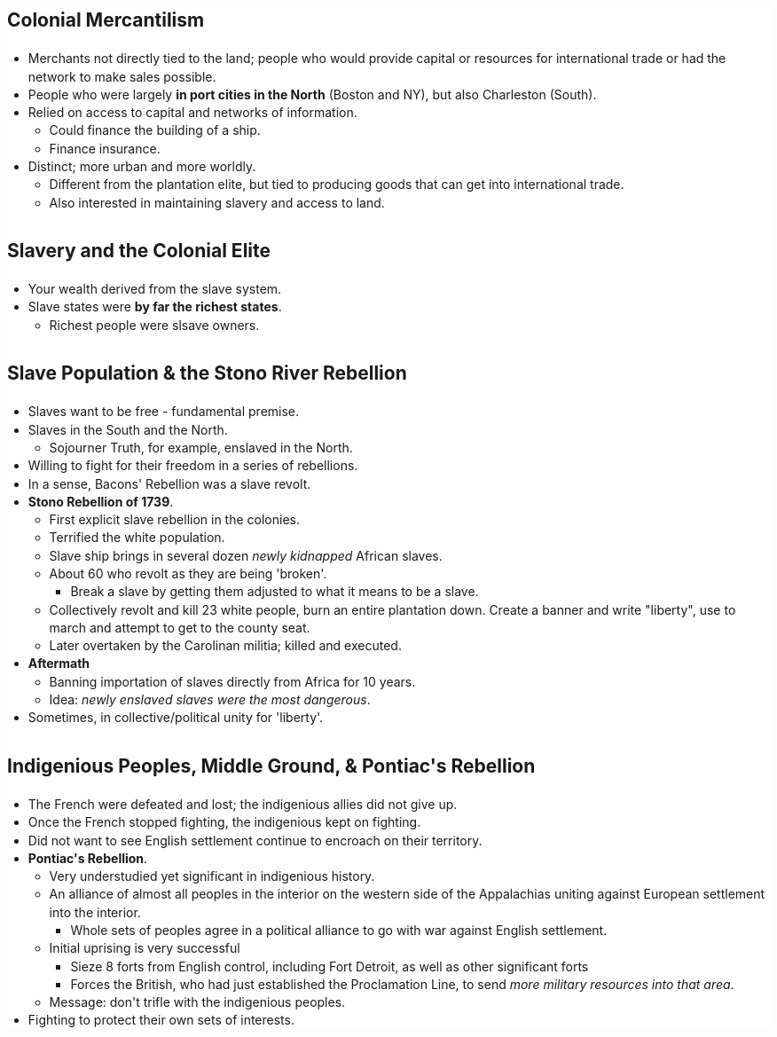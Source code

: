 ## Colonial Mercantilism
- Merchants not directly tied to the land; people who would provide capital or resources for international trade or had the network to make sales possible.
- People who were largely **in port cities in the North** (Boston and NY), but also Charleston (South).
- Relied on access to capital and networks of information.
  - Could finance the building of a ship.
  - Finance insurance.
- Distinct; more urban and more worldly.
  - Different from the plantation elite, but tied to producing goods that can get into international trade.
  - Also interested in maintaining slavery and access to land.

## Slavery and the Colonial Elite
- Your wealth derived from the slave system.
- Slave states were **by far the richest states**.
  - Richest people were slsave owners.

## Slave Population & the Stono River Rebellion
- Slaves want to be free - fundamental premise.
- Slaves in the South and the North.
  - Sojourner Truth, for example, enslaved in the North.
- Willing to fight for their freedom in a series of rebellions.
- In a sense, Bacons' Rebellion was a slave revolt.
- **Stono Rebellion of 1739**.
  - First explicit slave rebellion in the colonies.
  - Terrified the white population.
  - Slave ship brings in several dozen _newly kidnapped_ African slaves.
  - About 60 who revolt as they are being 'broken'.
    - Break a slave by getting them adjusted to what it means to be a slave.
  - Collectively revolt and kill 23 white people, burn an entire plantation down. Create a banner and write "liberty", use to march and attempt to get to the county seat.
  - Later overtaken by the Carolinan militia; killed and executed.
- **Aftermath**
  - Banning importation of slaves directly from Africa for 10 years.
  - Idea: *newly enslaved slaves were the most dangerous*.
- Sometimes, in collective/political unity for 'liberty'.

## Indigenious Peoples, Middle Ground, & Pontiac's Rebellion
- The French were defeated and lost; the indigenious allies did not give up.
- Once the French stopped fighting, the indigenious kept on fighting.
- Did not want to see English settlement continue to encroach on their territory.
- **Pontiac's Rebellion**.
  - Very understudied yet significant in indigenious history.
  - An alliance of almost all peoples in the interior on the western side of the Appalachias uniting against European settlement into the interior.
    - Whole sets of peoples agree in a political alliance to go with war against English settlement.
  - Initial uprising is very successful
    - Sieze 8 forts from English control, including Fort Detroit, as well as other significant forts
    - Forces the British, who had just established the Proclamation Line, to send *more military resources into that area*.
  - Message: don't trifle with the indigenious peoples.
- Fighting to protect their own sets of interests.
